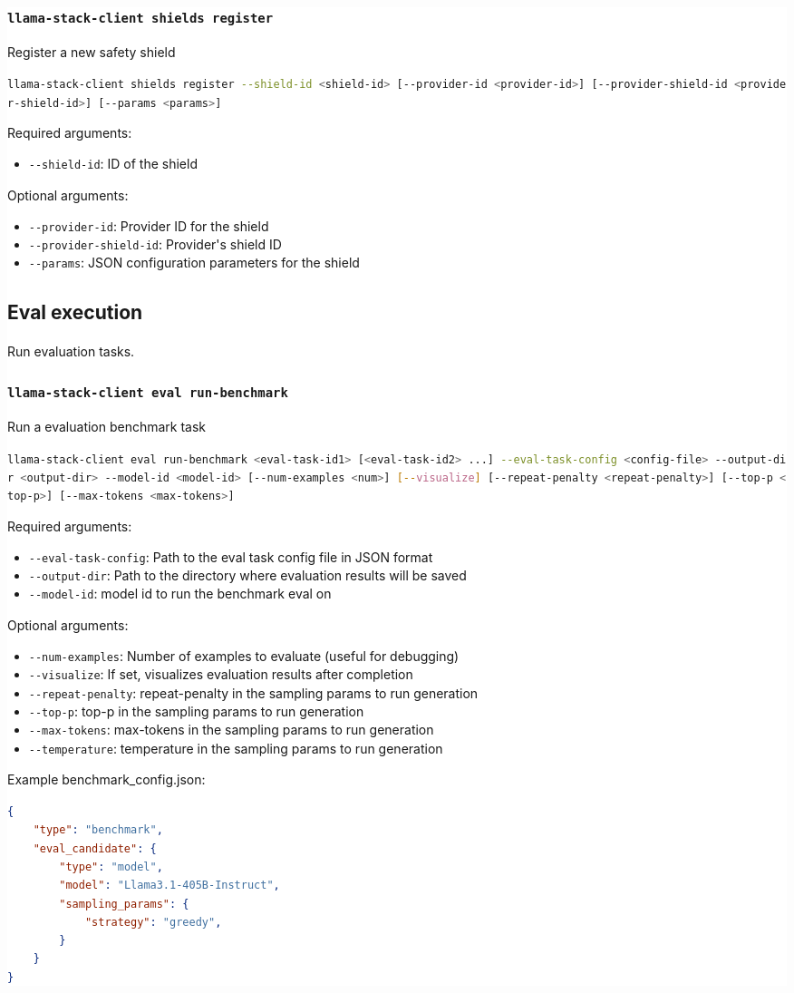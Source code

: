 ### `llama-stack-client shields register`
Register a new safety shield
```bash
llama-stack-client shields register --shield-id <shield-id> [--provider-id <provider-id>] [--provider-shield-id <provider-shield-id>] [--params <params>]
```

Required arguments:
- `--shield-id`: ID of the shield

Optional arguments:
- `--provider-id`: Provider ID for the shield
- `--provider-shield-id`: Provider's shield ID
- `--params`: JSON configuration parameters for the shield


## Eval execution
Run evaluation tasks.


### `llama-stack-client eval run-benchmark`
Run a evaluation benchmark task
```bash
llama-stack-client eval run-benchmark <eval-task-id1> [<eval-task-id2> ...] --eval-task-config <config-file> --output-dir <output-dir> --model-id <model-id> [--num-examples <num>] [--visualize] [--repeat-penalty <repeat-penalty>] [--top-p <top-p>] [--max-tokens <max-tokens>]
```

Required arguments:
- `--eval-task-config`: Path to the eval task config file in JSON format
- `--output-dir`: Path to the directory where evaluation results will be saved
- `--model-id`: model id to run the benchmark eval on

Optional arguments:
- `--num-examples`: Number of examples to evaluate (useful for debugging)
- `--visualize`: If set, visualizes evaluation results after completion
- `--repeat-penalty`: repeat-penalty in the sampling params to run generation
- `--top-p`: top-p in the sampling params to run generation
- `--max-tokens`: max-tokens in the sampling params to run generation
- `--temperature`: temperature in the sampling params to run generation

Example benchmark_config.json:
```json
{
    "type": "benchmark",
    "eval_candidate": {
        "type": "model",
        "model": "Llama3.1-405B-Instruct",
        "sampling_params": {
            "strategy": "greedy",
        }
    }
}
```

